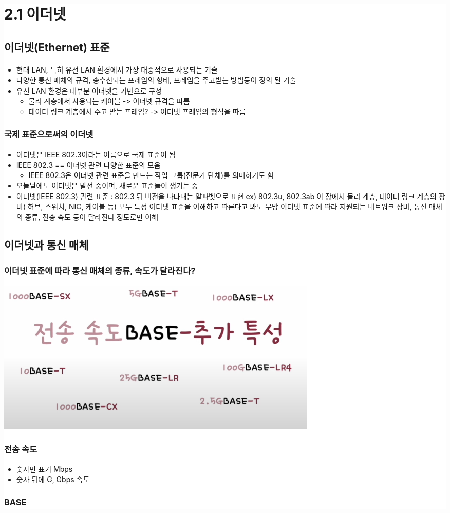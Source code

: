 # 2.1 이더넷

## 이더넷(Ethernet) 표준

- 현대 LAN, 특히 유선 LAN 환경에서 가장 대중적으로 사용되는 기술
- 다양한 통신 매체의 규격, 송수신되는 프레임의 형태, 프레임을 주고받는 방법등이 정의 된 기술
- 유선 LAN 환경은 대부분 이더넷을 기반으로 구성
  - 물리 계층에서 사용되는 케이블 -> 이더넷 규격을 따름
  - 데이터 링크 계층에서 주고 받는 프레임? -> 이더넷 프레임의 형식을 따름

### 국제 표준으로써의 이더넷

- 이더넷은 IEEE 802.3이라는 이름으로 국제 표준이 됨
- IEEE 802.3 == 이더넷 관련 다양한 표준의 모음
  - IEEE 802.3은 이더넷 관련 표준을 만드는 작업 그룹(전문가 단체)를 의미하기도 함
- 오늘날에도 이더넷은 발전 중이며, 새로운 표준들이 생기는 중
- 이더넷(IEEE 802.3) 관련 표준 : 802.3 뒤 버전을 나타내는 알파벳으로 표현
  ex) 802.3u, 802.3ab
  이 장에서 물리 계층, 데이터 링크 계층의 장비( 허브, 스위치, NIC, 케이블 등)
  모두 특정 이더넷 표준을 이해하고 따른다고 봐도 무방
  이더넷 표준에 따라 지원되는 네트워크 장비, 통신 매체의 종류, 전송 속도 등이 달라진다 정도로만 이해

## 이더넷과 통신 매체

### 이더넷 표준에 따라 통신 매체의 종류, 속도가 달라진다?

![alt text](assets/image-2-0.png)

### 전송 속도

- 숫자만 표기 Mbps
- 숫자 뒤에 G, Gbps 속도

### BASE

